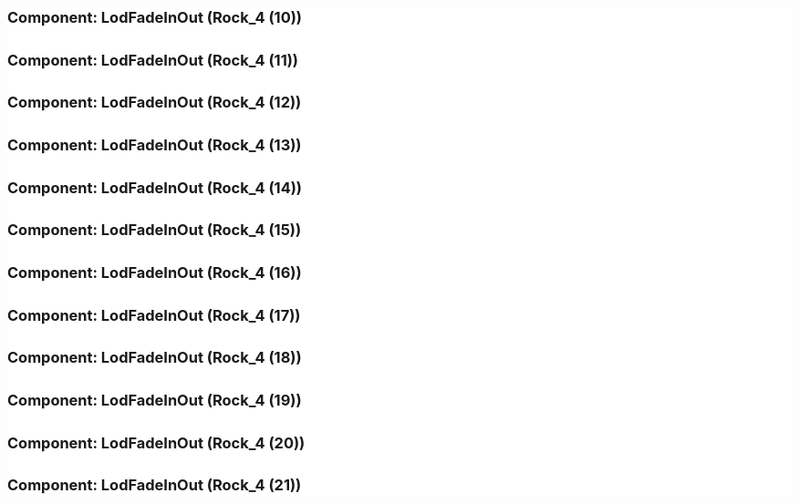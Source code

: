### Component: LodFadeInOut (Rock_4 (10))

### Component: LodFadeInOut (Rock_4 (11))

### Component: LodFadeInOut (Rock_4 (12))

### Component: LodFadeInOut (Rock_4 (13))

### Component: LodFadeInOut (Rock_4 (14))

### Component: LodFadeInOut (Rock_4 (15))

### Component: LodFadeInOut (Rock_4 (16))

### Component: LodFadeInOut (Rock_4 (17))

### Component: LodFadeInOut (Rock_4 (18))

### Component: LodFadeInOut (Rock_4 (19))

### Component: LodFadeInOut (Rock_4 (20))

### Component: LodFadeInOut (Rock_4 (21))

